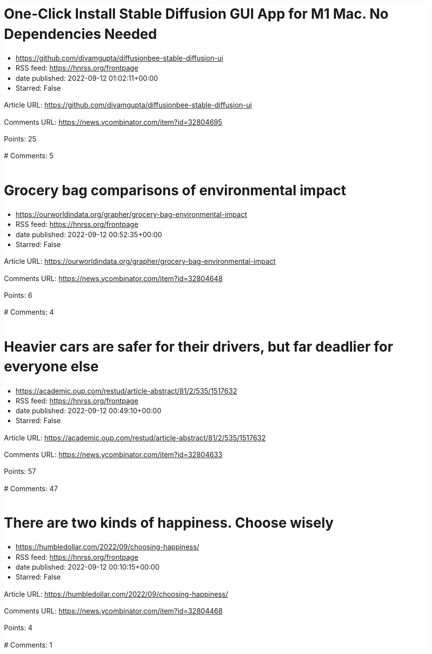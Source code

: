 # One-Click Install Stable Diffusion GUI App for M1 Mac. No Dependencies Needed
 - https://github.com/divamgupta/diffusionbee-stable-diffusion-ui
 - RSS feed: https://hnrss.org/frontpage
 - date published: 2022-09-12 01:02:11+00:00
 - Starred: False

<p>Article URL: <a href="https://github.com/divamgupta/diffusionbee-stable-diffusion-ui">https://github.com/divamgupta/diffusionbee-stable-diffusion-ui</a></p>
<p>Comments URL: <a href="https://news.ycombinator.com/item?id=32804695">https://news.ycombinator.com/item?id=32804695</a></p>
<p>Points: 25</p>
<p># Comments: 5</p>

# Grocery bag comparisons of environmental impact
 - https://ourworldindata.org/grapher/grocery-bag-environmental-impact
 - RSS feed: https://hnrss.org/frontpage
 - date published: 2022-09-12 00:52:35+00:00
 - Starred: False

<p>Article URL: <a href="https://ourworldindata.org/grapher/grocery-bag-environmental-impact">https://ourworldindata.org/grapher/grocery-bag-environmental-impact</a></p>
<p>Comments URL: <a href="https://news.ycombinator.com/item?id=32804648">https://news.ycombinator.com/item?id=32804648</a></p>
<p>Points: 6</p>
<p># Comments: 4</p>

# Heavier cars are safer for their drivers, but far deadlier for everyone else
 - https://academic.oup.com/restud/article-abstract/81/2/535/1517632
 - RSS feed: https://hnrss.org/frontpage
 - date published: 2022-09-12 00:49:10+00:00
 - Starred: False

<p>Article URL: <a href="https://academic.oup.com/restud/article-abstract/81/2/535/1517632">https://academic.oup.com/restud/article-abstract/81/2/535/1517632</a></p>
<p>Comments URL: <a href="https://news.ycombinator.com/item?id=32804633">https://news.ycombinator.com/item?id=32804633</a></p>
<p>Points: 57</p>
<p># Comments: 47</p>

# There are two kinds of happiness. Choose wisely
 - https://humbledollar.com/2022/09/choosing-happiness/
 - RSS feed: https://hnrss.org/frontpage
 - date published: 2022-09-12 00:10:15+00:00
 - Starred: False

<p>Article URL: <a href="https://humbledollar.com/2022/09/choosing-happiness/">https://humbledollar.com/2022/09/choosing-happiness/</a></p>
<p>Comments URL: <a href="https://news.ycombinator.com/item?id=32804468">https://news.ycombinator.com/item?id=32804468</a></p>
<p>Points: 4</p>
<p># Comments: 1</p>
